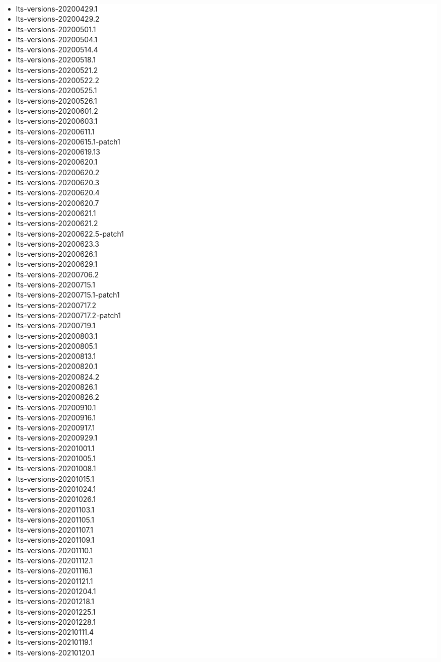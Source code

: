 - lts-versions-20200429.1
- lts-versions-20200429.2
- lts-versions-20200501.1
- lts-versions-20200504.1
- lts-versions-20200514.4
- lts-versions-20200518.1
- lts-versions-20200521.2
- lts-versions-20200522.2
- lts-versions-20200525.1
- lts-versions-20200526.1
- lts-versions-20200601.2
- lts-versions-20200603.1
- lts-versions-20200611.1
- lts-versions-20200615.1-patch1
- lts-versions-20200619.13
- lts-versions-20200620.1
- lts-versions-20200620.2
- lts-versions-20200620.3
- lts-versions-20200620.4
- lts-versions-20200620.7
- lts-versions-20200621.1
- lts-versions-20200621.2
- lts-versions-20200622.5-patch1
- lts-versions-20200623.3
- lts-versions-20200626.1
- lts-versions-20200629.1
- lts-versions-20200706.2
- lts-versions-20200715.1
- lts-versions-20200715.1-patch1
- lts-versions-20200717.2
- lts-versions-20200717.2-patch1
- lts-versions-20200719.1
- lts-versions-20200803.1
- lts-versions-20200805.1
- lts-versions-20200813.1
- lts-versions-20200820.1
- lts-versions-20200824.2
- lts-versions-20200826.1
- lts-versions-20200826.2
- lts-versions-20200910.1
- lts-versions-20200916.1
- lts-versions-20200917.1
- lts-versions-20200929.1
- lts-versions-20201001.1
- lts-versions-20201005.1
- lts-versions-20201008.1
- lts-versions-20201015.1
- lts-versions-20201024.1
- lts-versions-20201026.1
- lts-versions-20201103.1
- lts-versions-20201105.1
- lts-versions-20201107.1
- lts-versions-20201109.1
- lts-versions-20201110.1
- lts-versions-20201112.1
- lts-versions-20201116.1
- lts-versions-20201121.1
- lts-versions-20201204.1
- lts-versions-20201218.1
- lts-versions-20201225.1
- lts-versions-20201228.1
- lts-versions-20210111.4
- lts-versions-20210119.1
- lts-versions-20210120.1
